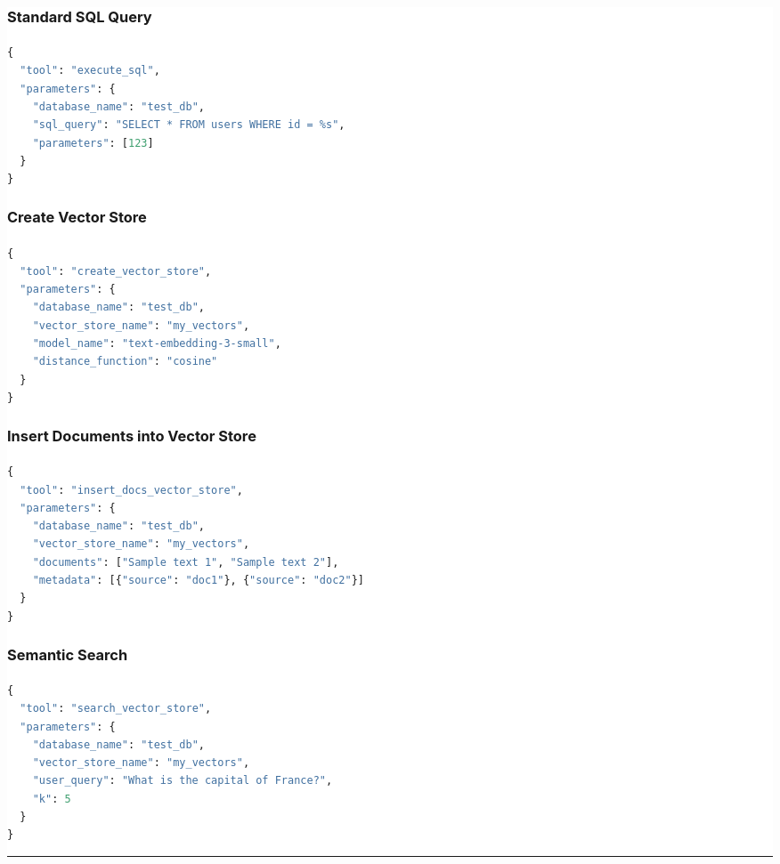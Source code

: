 ### Standard SQL Query

```python
{
  "tool": "execute_sql",
  "parameters": {
    "database_name": "test_db",
    "sql_query": "SELECT * FROM users WHERE id = %s",
    "parameters": [123]
  }
}
```

### Create Vector Store

```python
{
  "tool": "create_vector_store",
  "parameters": {
    "database_name": "test_db",
    "vector_store_name": "my_vectors",
    "model_name": "text-embedding-3-small",
    "distance_function": "cosine"
  }
}
```

### Insert Documents into Vector Store

```python
{
  "tool": "insert_docs_vector_store",
  "parameters": {
    "database_name": "test_db",
    "vector_store_name": "my_vectors",
    "documents": ["Sample text 1", "Sample text 2"],
    "metadata": [{"source": "doc1"}, {"source": "doc2"}]
  }
}
```

### Semantic Search

```python
{
  "tool": "search_vector_store",
  "parameters": {
    "database_name": "test_db",
    "vector_store_name": "my_vectors",
    "user_query": "What is the capital of France?",
    "k": 5
  }
}
```
---
